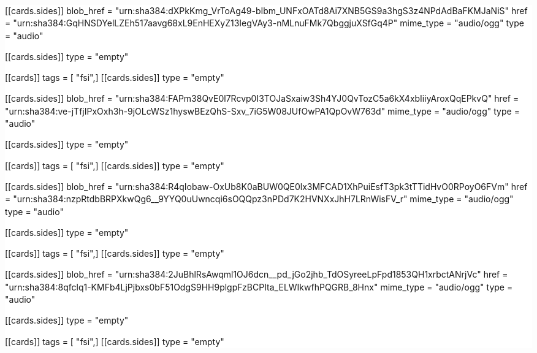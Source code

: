 [[cards.sides]]
blob_href = "urn:sha384:dXPkKmg_VrToAg49-bIbm_UNFxOATd8Ai7XNB5GS9a3hgS3z4NPdAdBaFKMJaNiS"
href = "urn:sha384:GqHNSDYelLZEh517aavg68xL9EnHEXyZ13IegVAy3-nMLnuFMk7QbggjuXSfGq4P"
mime_type = "audio/ogg"
type = "audio"

[[cards.sides]]
type = "empty"


[[cards]]
tags = [ "fsi",]
[[cards.sides]]
type = "empty"

[[cards.sides]]
blob_href = "urn:sha384:FAPm38QvE0l7Rcvp0I3TOJaSxaiw3Sh4YJ0QvTozC5a6kX4xbIiiyAroxQqEPkvQ"
href = "urn:sha384:ve-jTfjIPxOxh3h-9jOLcWSz1hyswBEzQhS-Sxv_7iG5W08JUfOwPA1QpOvW763d"
mime_type = "audio/ogg"
type = "audio"

[[cards.sides]]
type = "empty"


[[cards]]
tags = [ "fsi",]
[[cards.sides]]
type = "empty"

[[cards.sides]]
blob_href = "urn:sha384:R4qIobaw-OxUb8K0aBUW0QE0lx3MFCAD1XhPuiEsfT3pk3tTTidHvO0RPoyO6FVm"
href = "urn:sha384:nzpRtdbBRPXkwQg6__9YYQ0uUwncqi6sOQQpz3nPDd7K2HVNXxJhH7LRnWisFV_r"
mime_type = "audio/ogg"
type = "audio"

[[cards.sides]]
type = "empty"


[[cards]]
tags = [ "fsi",]
[[cards.sides]]
type = "empty"

[[cards.sides]]
blob_href = "urn:sha384:2JuBhlRsAwqml1OJ6dcn__pd_jGo2jhb_TdOSyreeLpFpd1853QH1xrbctANrjVc"
href = "urn:sha384:8qfclq1-KMFb4LjPjbxs0bF51OdgS9HH9plgpFzBCPIta_ELWIkwfhPQGRB_8Hnx"
mime_type = "audio/ogg"
type = "audio"

[[cards.sides]]
type = "empty"


[[cards]]
tags = [ "fsi",]
[[cards.sides]]
type = "empty"
